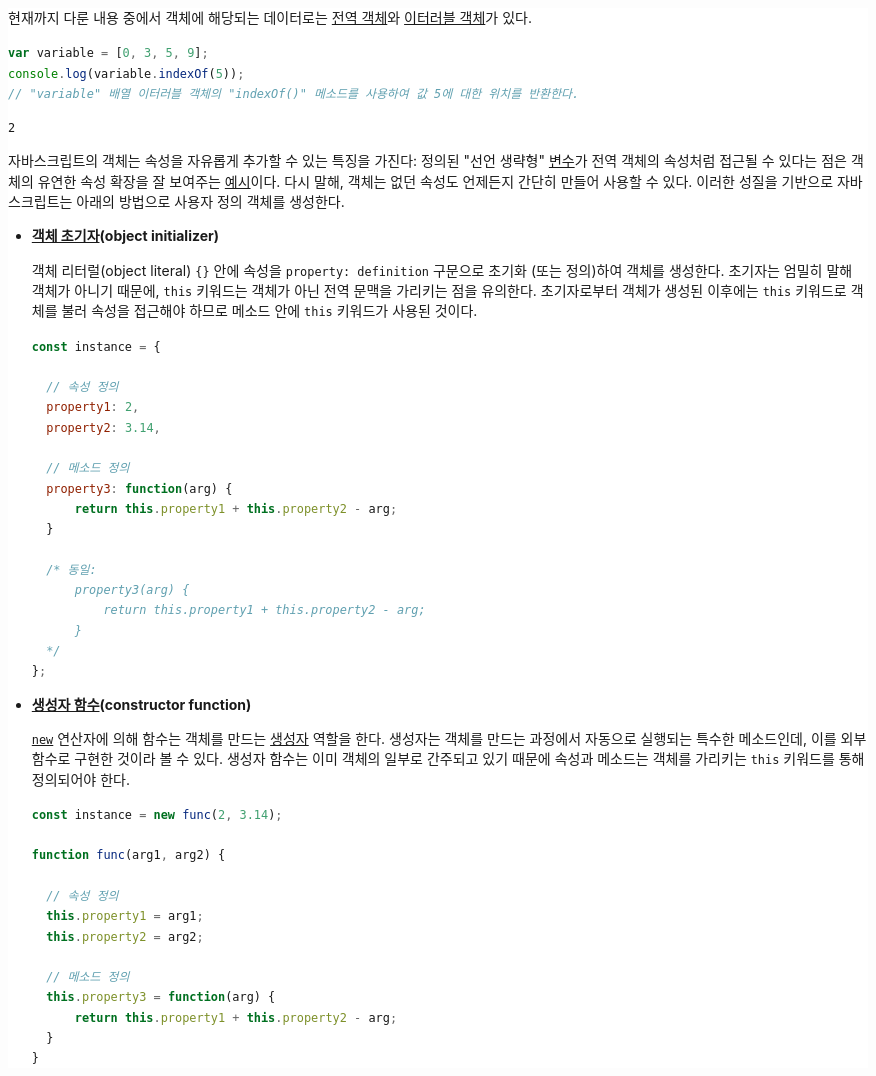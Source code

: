 현재까지 다룬 내용 중에서 객체에 해당되는 데이터로는 [전역 객체](#유효범위)와 [이터러블 객체](#자바스크립트-이터러블)가 있다.

```js
var variable = [0, 3, 5, 9];
console.log(variable.indexOf(5));
// "variable" 배열 이터러블 객체의 "indexOf()" 메소드를 사용하여 값 5에 대한 위치를 반환한다.
```
```
2
```

자바스크립트의 객체는 속성을 자유롭게 추가할 수 있는 특징을 가진다: 정의된 "선언 생략형" [변수](#변수)가 전역 객체의 속성처럼 접근될 수 있다는 점은 객체의 유연한 속성 확장을 잘 보여주는 [예시](#유효범위)이다. 다시 말해, 객체는 없던 속성도 언제든지 간단히 만들어 사용할 수 있다. 이러한 성질을 기반으로 자바스크립트는 아래의 방법으로 사용자 정의 객체를 생성한다.

* **[객체 초기자](https://developer.mozilla.org/en-US/docs/Web/JavaScript/Reference/Operators/Object_initializer)(object initializer)**

    객체 리터럴(object literal) `{}` 안에 속성을 `property: definition` 구문으로 초기화 (또는 정의)하여 객체를 생성한다. 초기자는 엄밀히 말해 객체가 아니기 때문에, `this` 키워드는 객체가 아닌 전역 문맥을 가리키는 점을 유의한다. 초기자로부터 객체가 생성된 이후에는 `this` 키워드로 객체를 불러 속성을 접근해야 하므로 메소드 안에 `this` 키워드가 사용된 것이다.

    ```js
  const instance = {
      
      // 속성 정의
      property1: 2,
      property2: 3.14,

      // 메소드 정의
      property3: function(arg) {
          return this.property1 + this.property2 - arg;
      }

      /* 동일:
          property3(arg) {
              return this.property1 + this.property2 - arg;
          }
      */
  };
    ```

* **[생성자 함수](https://developer.mozilla.org/en-US/docs/Glossary/Constructor)(constructor function)**

    [`new`](https://developer.mozilla.org/en-US/docs/Web/JavaScript/Reference/Operators/new) 연산자에 의해 함수는 객체를 만드는 [생성자](#생성자) 역할을 한다. 생성자는 객체를 만드는 과정에서 자동으로 실행되는 특수한 메소드인데, 이를 외부 함수로 구현한 것이라 볼 수 있다. 생성자 함수는 이미 객체의 일부로 간주되고 있기 때문에 속성과 메소드는 객체를 가리키는 `this` 키워드를 통해 정의되어야 한다.

    ```js  
  const instance = new func(2, 3.14);

  function func(arg1, arg2) {
      
      // 속성 정의
      this.property1 = arg1;
      this.property2 = arg2;

      // 메소드 정의
      this.property3 = function(arg) {
          return this.property1 + this.property2 - arg;
      }
  }
    ```


[accessor-get]: https://developer.mozilla.org/en-US/docs/Web/JavaScript/Reference/Functions/get
[accessor-set]: https://developer.mozilla.org/en-US/docs/Web/JavaScript/Reference/Functions/set